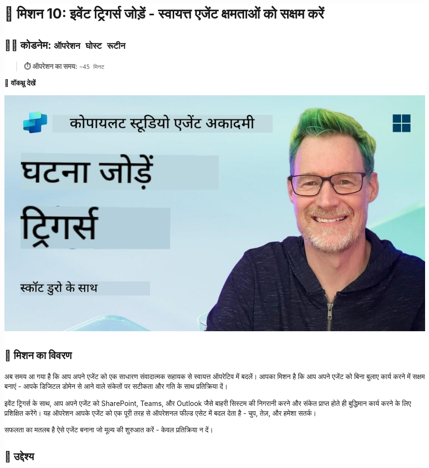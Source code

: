 
# 🚨 मिशन 10: इवेंट ट्रिगर्स जोड़ें - स्वायत्त एजेंट क्षमताओं को सक्षम करें

## 🕵️‍♂️ कोडनेम: `ऑपरेशन घोस्ट रूटीन`

> **⏱️ ऑपरेशन का समय:** `~45 मिनट`

🎥 **वॉकथ्रू देखें**

[![इवेंट ट्रिगर्स वीडियो थंबनेल](../../../../../translated_images/video-thumbnail.0d5b477d69adfe668fab9aa8ef5b199377b46788948b33b1969bf19c099b6469.hi.jpg)](https://www.youtube.com/watch?v=ZgwHL8PQ1nY "YouTube पर वॉकथ्रू देखें")

## 🎯 मिशन का विवरण

अब समय आ गया है कि आप अपने एजेंट को एक साधारण संवादात्मक सहायक से स्वायत्त ऑपरेटिव में बदलें। आपका मिशन है कि आप अपने एजेंट को बिना बुलाए कार्य करने में सक्षम बनाएं - आपके डिजिटल डोमेन से आने वाले संकेतों पर सटीकता और गति के साथ प्रतिक्रिया दें।

इवेंट ट्रिगर्स के साथ, आप अपने एजेंट को SharePoint, Teams, और Outlook जैसे बाहरी सिस्टम की निगरानी करने और संकेत प्राप्त होते ही बुद्धिमान कार्य करने के लिए प्रशिक्षित करेंगे। यह ऑपरेशन आपके एजेंट को एक पूरी तरह से ऑपरेशनल फील्ड एसेट में बदल देता है - चुप, तेज़, और हमेशा सतर्क।

सफलता का मतलब है ऐसे एजेंट बनाना जो मूल्य की शुरुआत करें - केवल प्रतिक्रिया न दें।

## 🔎 उद्देश्य

